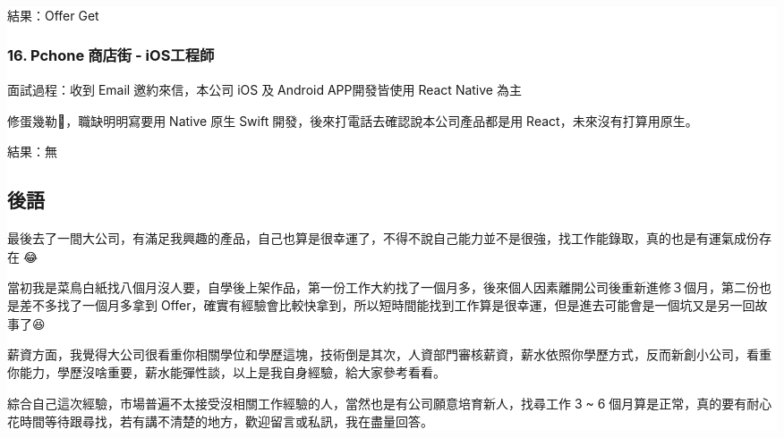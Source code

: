 結果：Offer Get



### 16. Pchone 商店街 - iOS工程師

面試過程：收到 Email 邀約來信，本公司 iOS 及 Android APP開發皆使用 React Native 為主

修蛋幾勒🤚，職缺明明寫要用 Native 原生 Swift 開發，後來打電話去確認說本公司產品都是用 React，未來沒有打算用原生。 

結果：無




## 後語

最後去了一間大公司，有滿足我興趣的產品，自己也算是很幸運了，不得不說自己能力並不是很強，找工作能錄取，真的也是有運氣成份存在 😂

當初我是菜鳥白紙找八個月沒人要，自學後上架作品，第一份工作大約找了一個月多，後來個人因素離開公司後重新進修３個月，第二份也是差不多找了一個月多拿到 Offer，確實有經驗會比較快拿到，所以短時間能找到工作算是很幸運，但是進去可能會是一個坑又是另一回故事了😆

薪資方面，我覺得大公司很看重你相關學位和學歷這塊，技術倒是其次，人資部門審核薪資，薪水依照你學歷方式，反而新創小公司，看重你能力，學歷沒啥重要，薪水能彈性談，以上是我自身經驗，給大家參考看看。

綜合自己這次經驗，市場普遍不太接受沒相關工作經驗的人，當然也是有公司願意培育新人，找尋工作 3 ~ 6 個月算是正常，真的要有耐心花時間等待跟尋找，若有講不清楚的地方，歡迎留言或私訊，我在盡量回答。

